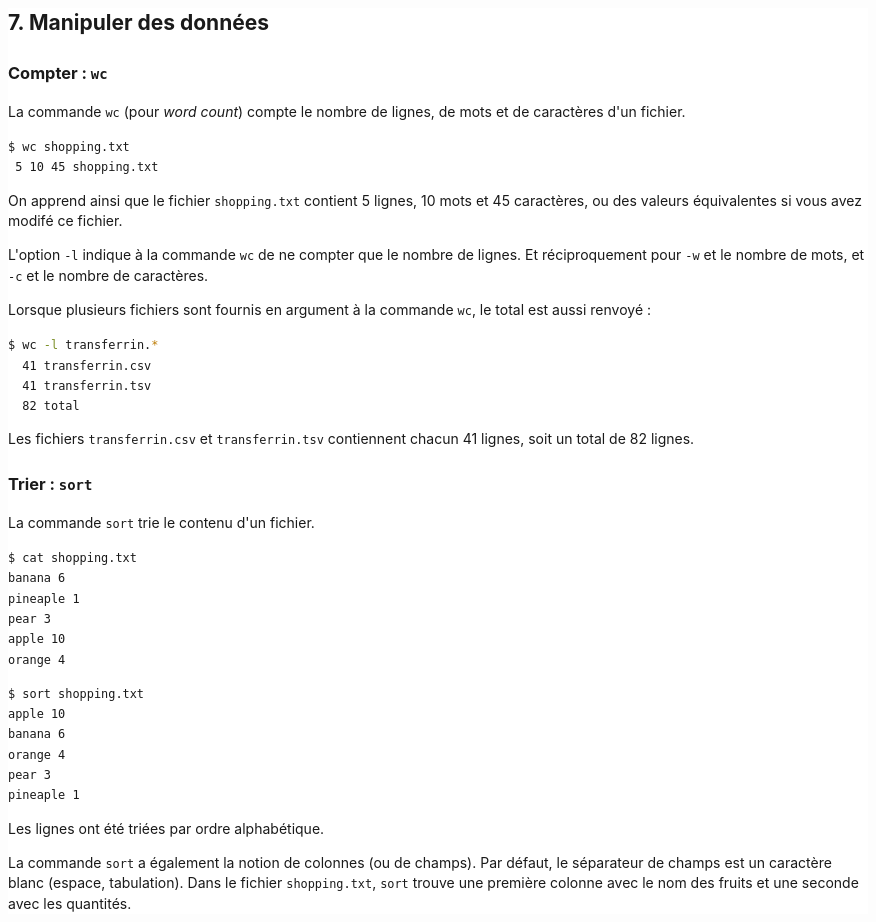 ## 7. Manipuler des données

### Compter : `wc`

La commande `wc` (pour *word count*) compte le nombre de lignes, de mots et de caractères d'un fichier.

```bash
$ wc shopping.txt
 5 10 45 shopping.txt
```

On apprend ainsi que le fichier `shopping.txt` contient 5 lignes, 10 mots et 45 caractères, ou des valeurs équivalentes si vous avez modifé ce fichier.

L'option `-l` indique à la commande `wc` de ne compter que le nombre de lignes. Et réciproquement pour `-w` et le nombre de mots, et `-c` et le nombre de caractères.

Lorsque plusieurs fichiers sont fournis en argument à la commande `wc`, le total est aussi renvoyé :

```bash
$ wc -l transferrin.*
  41 transferrin.csv
  41 transferrin.tsv
  82 total
```

Les fichiers `transferrin.csv` et `transferrin.tsv` contiennent chacun 41 lignes, soit un total de 82 lignes.


### Trier : `sort`

La commande `sort` trie le contenu d'un fichier.

```bash
$ cat shopping.txt
banana 6
pineaple 1
pear 3
apple 10
orange 4
```

```bash
$ sort shopping.txt
apple 10
banana 6
orange 4
pear 3
pineaple 1
```

Les lignes ont été triées par ordre alphabétique.

La commande `sort` a également la notion de colonnes (ou de champs). Par défaut, le séparateur de champs est un caractère blanc (espace, tabulation). Dans le fichier `shopping.txt`, `sort` trouve une première colonne avec le nom des fruits et une seconde avec les quantités.
